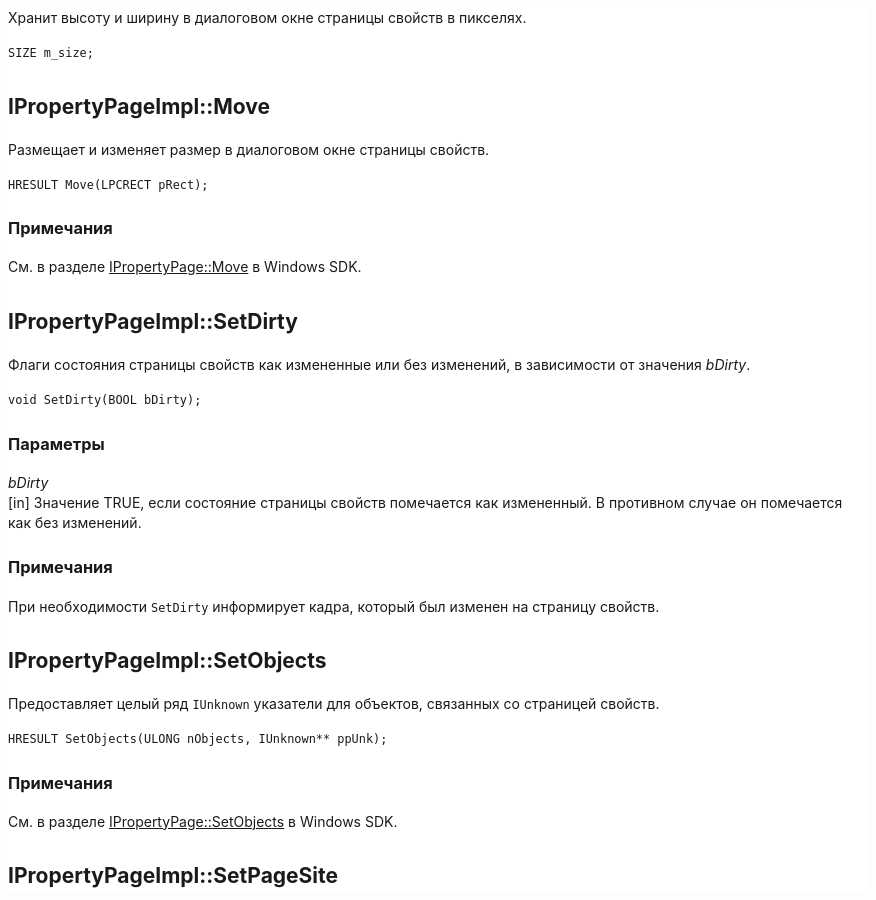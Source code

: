 Хранит высоту и ширину в диалоговом окне страницы свойств в пикселях.

```
SIZE m_size;
```

##  <a name="move"></a>  IPropertyPageImpl::Move

Размещает и изменяет размер в диалоговом окне страницы свойств.

```
HRESULT Move(LPCRECT pRect);
```

### <a name="remarks"></a>Примечания

См. в разделе [IPropertyPage::Move](/windows/desktop/api/ocidl/nf-ocidl-ipropertypage-move) в Windows SDK.

##  <a name="setdirty"></a>  IPropertyPageImpl::SetDirty

Флаги состояния страницы свойств как измененные или без изменений, в зависимости от значения *bDirty*.

```
void SetDirty(BOOL bDirty);
```

### <a name="parameters"></a>Параметры

*bDirty*<br/>
[in] Значение TRUE, если состояние страницы свойств помечается как измененный. В противном случае он помечается как без изменений.

### <a name="remarks"></a>Примечания

При необходимости `SetDirty` информирует кадра, который был изменен на страницу свойств.

##  <a name="setobjects"></a>  IPropertyPageImpl::SetObjects

Предоставляет целый ряд `IUnknown` указатели для объектов, связанных со страницей свойств.

```
HRESULT SetObjects(ULONG nObjects, IUnknown** ppUnk);
```

### <a name="remarks"></a>Примечания

См. в разделе [IPropertyPage::SetObjects](/windows/desktop/api/ocidl/nf-ocidl-ipropertypage-setobjects) в Windows SDK.

##  <a name="setpagesite"></a>  IPropertyPageImpl::SetPageSite
